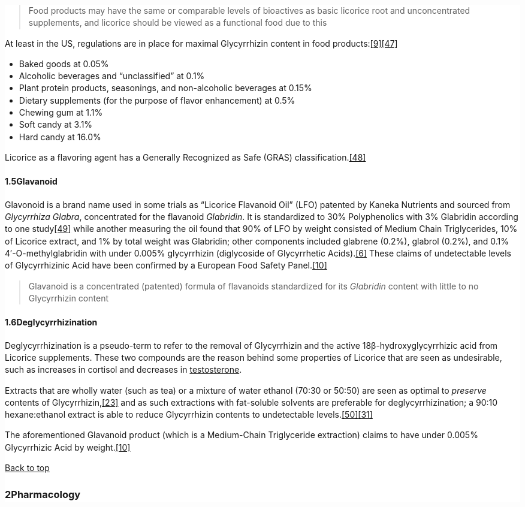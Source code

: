 

> Food products may have the same or comparable levels of bioactives as basic licorice root and unconcentrated supplements, and licorice should be viewed as a functional food due to this


At least in the US, regulations are in place for maximal Glycyrrhizin content in food products:[[9]](#ref9)[[47]](#ref47)


* Baked goods at 0.05%
* Alcoholic beverages and “unclassified” at 0.1%
* Plant protein products, seasonings, and non-alcoholic beverages at 0.15%
* Dietary supplements (for the purpose of flavor enhancement) at 0.5%
* Chewing gum at 1.1%
* Soft candy at 3.1%
* Hard candy at 16.0%

Licorice as a flavoring agent has a Generally Recognized as Safe (GRAS) classification.[[48]](#ref48)


#### 1.5Glavanoid


Glavonoid is a brand name used in some trials as “Licorice Flavanoid Oil” (LFO) patented by Kaneka Nutrients and sourced from *Glycyrrhiza Glabra*, concentrated for the flavanoid *Glabridin*. It is standardized to 30% Polyphenolics with 3% Glabridin according to one study[[49]](#ref49) while another measuring the oil found that 90% of LFO by weight consisted of Medium Chain Triglycerides, 10% of Licorice extract, and 1% by total weight was Glabridin; other components included glabrene (0.2%), glabrol (0.2%), and 0.1% 4′-O-methylglabridin with under 0.005% glycyrrhizin (diglycoside of Glycyrrhetic Acids).[[6]](#ref6) These claims of undetectable levels of Glycyrrhizinic Acid have been confirmed by a European Food Safety Panel.[[10]](#ref10)



> Glavanoid is a concentrated (patented) formula of flavanoids standardized for its *Glabridin* content with little to no Glycyrrhizin content


#### 1.6Deglycyrrhizination


Deglycyrrhizination is a pseudo-term to refer to the removal of Glycyrrhizin and the active 18β-hydroxyglycyrrhizic acid from Licorice supplements. These two compounds are the reason behind some properties of Licorice that are seen as undesirable, such as increases in cortisol and decreases in [testosterone](/topics/testosterone/).


Extracts that are wholly water (such as tea) or a mixture of water ethanol (70:30 or 50:50) are seen as optimal to *preserve* contents of Glycyrrhizin,[[23]](#ref23) and as such extractions with fat-soluble solvents are preferable for deglycyrrhizination; a 90:10 hexane:ethanol extract is able to reduce Glycyrrhizin contents to undetectable levels.[[50]](#ref50)[[31]](#ref31)


The aforementioned Glavanoid product (which is a Medium-Chain Triglyceride extraction) claims to have under 0.005% Glycyrrhizic Acid by weight.[[10]](#ref10)


[Back to top](#c-sources-and-summary)
### 2Pharmacology
